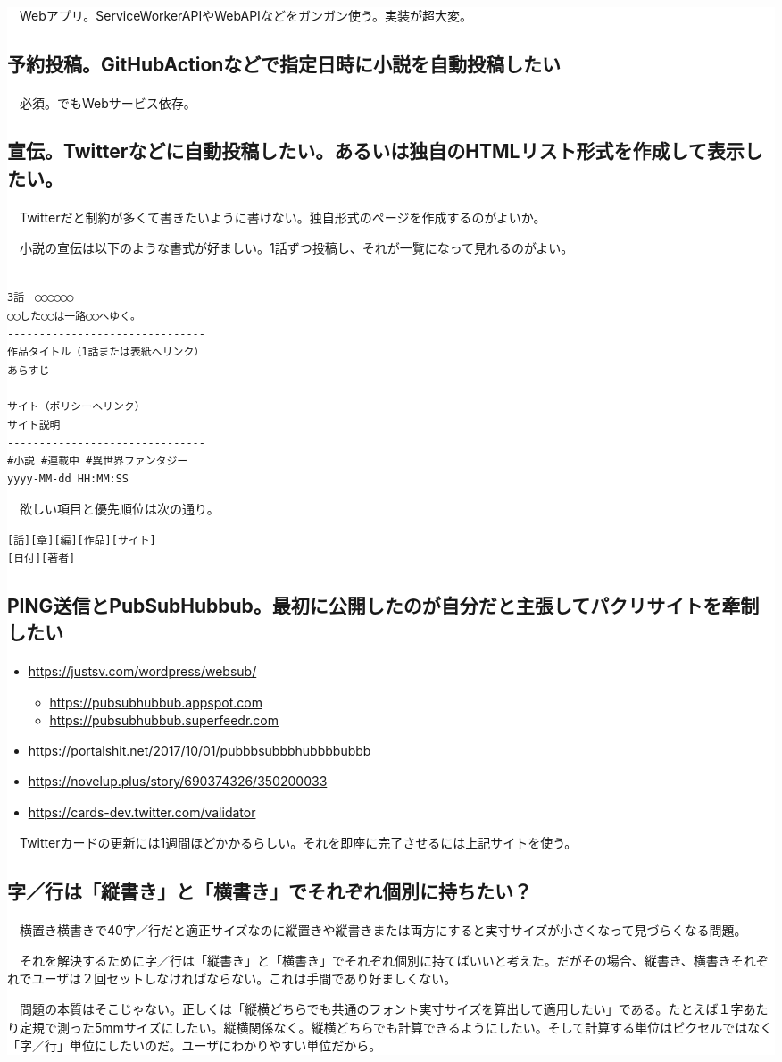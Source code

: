 　Webアプリ。ServiceWorkerAPIやWebAPIなどをガンガン使う。実装が超大変。

## 予約投稿。GitHubActionなどで指定日時に小説を自動投稿したい

　必須。でもWebサービス依存。

## 宣伝。Twitterなどに自動投稿したい。あるいは独自のHTMLリスト形式を作成して表示したい。

　Twitterだと制約が多くて書きたいように書けない。独自形式のページを作成するのがよいか。

　小説の宣伝は以下のような書式が好ましい。1話ずつ投稿し、それが一覧になって見れるのがよい。

```
-------------------------------
3話　◯◯◯◯◯◯
◯◯した◯◯は一路◯◯へゆく。
-------------------------------
作品タイトル（1話または表紙へリンク）
あらすじ
-------------------------------
サイト（ポリシーへリンク）
サイト説明
-------------------------------
#小説 #連載中 #異世界ファンタジー　
yyyy-MM-dd HH:MM:SS
```

　欲しい項目と優先順位は次の通り。

```
[話][章][編][作品][サイト]
[日付][著者]
```

## PING送信とPubSubHubbub。最初に公開したのが自分だと主張してパクリサイトを牽制したい

* https://justsv.com/wordpress/websub/
    * https://pubsubhubbub.appspot.com
    * https://pubsubhubbub.superfeedr.com
* https://portalshit.net/2017/10/01/pubbbsubbbhubbbbubbb

* https://novelup.plus/story/690374326/350200033
* https://cards-dev.twitter.com/validator

　Twitterカードの更新には1週間ほどかかるらしい。それを即座に完了させるには上記サイトを使う。

## 字／行は「縦書き」と「横書き」でそれぞれ個別に持ちたい？

　横置き横書きで40字／行だと適正サイズなのに縦置きや縦書きまたは両方にすると実寸サイズが小さくなって見づらくなる問題。

　それを解決するために字／行は「縦書き」と「横書き」でそれぞれ個別に持てばいいと考えた。だがその場合、縦書き、横書きそれぞれでユーザは２回セットしなければならない。これは手間であり好ましくない。

　問題の本質はそこじゃない。正しくは「縦横どちらでも共通のフォント実寸サイズを算出して適用したい」である。たとえば１字あたり定規で測った5mmサイズにしたい。縦横関係なく。縦横どちらでも計算できるようにしたい。そして計算する単位はピクセルではなく「字／行」単位にしたいのだ。ユーザにわかりやすい単位だから。
